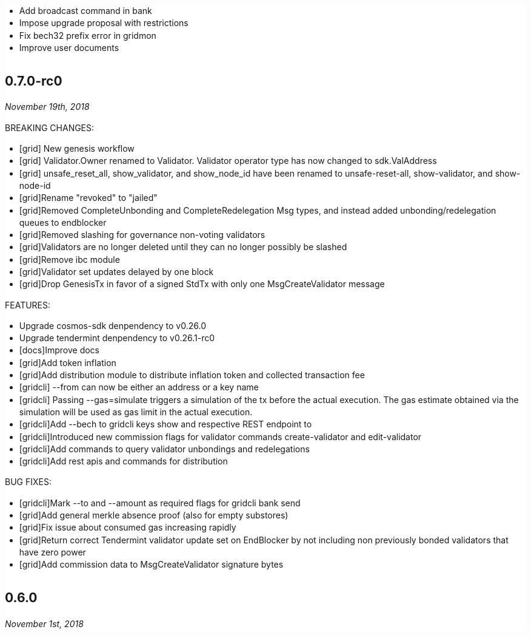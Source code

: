 * Add broadcast command in bank
* Impose upgrade proposal with restrictions
* Fix bech32 prefix error in gridmon
* Improve user documents

## 0.7.0-rc0

*November 19th, 2018*

BREAKING CHANGES:

* [grid] New genesis workflow
* [grid] Validator.Owner renamed to Validator. Validator operator type has now changed to sdk.ValAddress
* [grid] unsafe_reset_all, show_validator, and show_node_id have been renamed to unsafe-reset-all, show-validator, and show-node-id
* [grid]Rename "revoked" to "jailed"
* [grid]Removed CompleteUnbonding and CompleteRedelegation Msg types, and instead added unbonding/redelegation queues to endblocker
* [grid]Removed slashing for governance non-voting validators
* [grid]Validators are no longer deleted until they can no longer possibly be slashed
* [grid]Remove ibc module
* [grid]Validator set updates delayed by one block
* [grid]Drop GenesisTx in favor of a signed StdTx with only one MsgCreateValidator message

FEATURES:

* Upgrade cosmos-sdk denpendency to v0.26.0
* Upgrade tendermint denpendency to v0.26.1-rc0
* [docs]Improve docs
* [grid]Add token inflation
* [grid]Add distribution module to distribute inflation token and collected transaction fee
* [gridcli] --from can now be either an address or a key name
* [gridcli] Passing --gas=simulate triggers a simulation of the tx before the actual execution. The gas estimate obtained via the simulation will be used as gas limit in the actual execution.
* [gridcli]Add --bech to gridcli keys show and respective REST endpoint to
* [gridcli]Introduced new commission flags for validator commands create-validator and edit-validator
* [gridcli]Add commands to query validator unbondings and redelegations
* [gridcli]Add rest apis and commands for distribution

BUG FIXES:

* [gridcli]Mark --to and --amount as required flags for gridcli bank send
* [grid]Add general merkle absence proof (also for empty substores)
* [grid]Fix issue about consumed gas increasing rapidly
* [grid]Return correct Tendermint validator update set on EndBlocker by not including non previously bonded validators that have zero power
* [grid]Add commission data to MsgCreateValidator signature bytes

## 0.6.0

*November 1st, 2018*
